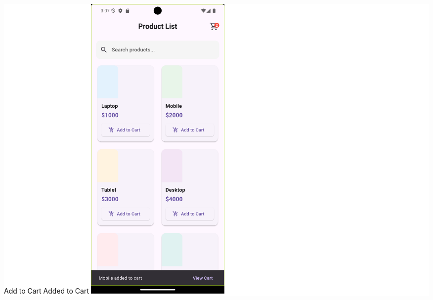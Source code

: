   <tr>
    <td> Add to Cart</td>
    <td>Added to Cart</td>
  </tr>
  <tr>
    <td><img src="screenshots/addtocart.png" width=270></td>